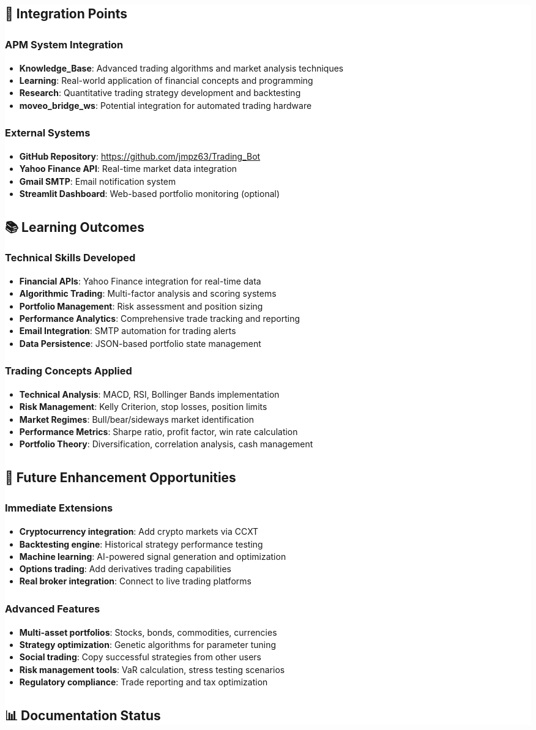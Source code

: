 ## 🔗 Integration Points

### APM System Integration
- **Knowledge_Base**: Advanced trading algorithms and market analysis techniques
- **Learning**: Real-world application of financial concepts and programming
- **Research**: Quantitative trading strategy development and backtesting
- **moveo_bridge_ws**: Potential integration for automated trading hardware

### External Systems
- **GitHub Repository**: https://github.com/jmpz63/Trading_Bot
- **Yahoo Finance API**: Real-time market data integration
- **Gmail SMTP**: Email notification system
- **Streamlit Dashboard**: Web-based portfolio monitoring (optional)

## 📚 Learning Outcomes

### Technical Skills Developed
- **Financial APIs**: Yahoo Finance integration for real-time data
- **Algorithmic Trading**: Multi-factor analysis and scoring systems
- **Portfolio Management**: Risk assessment and position sizing
- **Performance Analytics**: Comprehensive trade tracking and reporting
- **Email Integration**: SMTP automation for trading alerts
- **Data Persistence**: JSON-based portfolio state management

### Trading Concepts Applied
- **Technical Analysis**: MACD, RSI, Bollinger Bands implementation
- **Risk Management**: Kelly Criterion, stop losses, position limits
- **Market Regimes**: Bull/bear/sideways market identification
- **Performance Metrics**: Sharpe ratio, profit factor, win rate calculation
- **Portfolio Theory**: Diversification, correlation analysis, cash management

## 🎯 Future Enhancement Opportunities

### Immediate Extensions
- **Cryptocurrency integration**: Add crypto markets via CCXT
- **Backtesting engine**: Historical strategy performance testing
- **Machine learning**: AI-powered signal generation and optimization
- **Options trading**: Add derivatives trading capabilities
- **Real broker integration**: Connect to live trading platforms

### Advanced Features
- **Multi-asset portfolios**: Stocks, bonds, commodities, currencies
- **Strategy optimization**: Genetic algorithms for parameter tuning
- **Social trading**: Copy successful strategies from other users
- **Risk management tools**: VaR calculation, stress testing scenarios
- **Regulatory compliance**: Trade reporting and tax optimization

## 📊 Documentation Status
